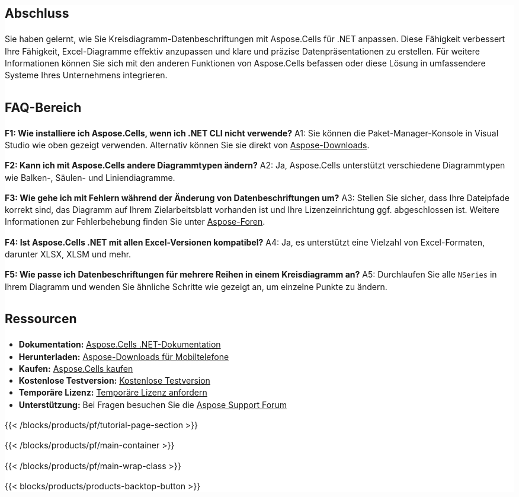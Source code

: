 ## Abschluss

Sie haben gelernt, wie Sie Kreisdiagramm-Datenbeschriftungen mit Aspose.Cells für .NET anpassen. Diese Fähigkeit verbessert Ihre Fähigkeit, Excel-Diagramme effektiv anzupassen und klare und präzise Datenpräsentationen zu erstellen. Für weitere Informationen können Sie sich mit den anderen Funktionen von Aspose.Cells befassen oder diese Lösung in umfassendere Systeme Ihres Unternehmens integrieren.

## FAQ-Bereich

**F1: Wie installiere ich Aspose.Cells, wenn ich .NET CLI nicht verwende?**
A1: Sie können die Paket-Manager-Konsole in Visual Studio wie oben gezeigt verwenden. Alternativ können Sie sie direkt von [Aspose-Downloads](https://releases.aspose.com/cells/net/).

**F2: Kann ich mit Aspose.Cells andere Diagrammtypen ändern?**
A2: Ja, Aspose.Cells unterstützt verschiedene Diagrammtypen wie Balken-, Säulen- und Liniendiagramme.

**F3: Wie gehe ich mit Fehlern während der Änderung von Datenbeschriftungen um?**
A3: Stellen Sie sicher, dass Ihre Dateipfade korrekt sind, das Diagramm auf Ihrem Zielarbeitsblatt vorhanden ist und Ihre Lizenzeinrichtung ggf. abgeschlossen ist. Weitere Informationen zur Fehlerbehebung finden Sie unter [Aspose-Foren](https://forum.aspose.com/c/cells/9).

**F4: Ist Aspose.Cells .NET mit allen Excel-Versionen kompatibel?**
A4: Ja, es unterstützt eine Vielzahl von Excel-Formaten, darunter XLSX, XLSM und mehr.

**F5: Wie passe ich Datenbeschriftungen für mehrere Reihen in einem Kreisdiagramm an?**
A5: Durchlaufen Sie alle `NSeries` in Ihrem Diagramm und wenden Sie ähnliche Schritte wie gezeigt an, um einzelne Punkte zu ändern.

## Ressourcen

- **Dokumentation:** [Aspose.Cells .NET-Dokumentation](https://reference.aspose.com/cells/net/)
- **Herunterladen:** [Aspose-Downloads für Mobiltelefone](https://releases.aspose.com/cells/net/)
- **Kaufen:** [Aspose.Cells kaufen](https://purchase.aspose.com/buy)
- **Kostenlose Testversion:** [Kostenlose Testversion](https://releases.aspose.com/cells/net/)
- **Temporäre Lizenz:** [Temporäre Lizenz anfordern](https://purchase.aspose.com/temporary-license/)
- **Unterstützung:** Bei Fragen besuchen Sie die [Aspose Support Forum](https://forum.aspose.com/c/cells/9)

{{< /blocks/products/pf/tutorial-page-section >}}

{{< /blocks/products/pf/main-container >}}

{{< /blocks/products/pf/main-wrap-class >}}

{{< blocks/products/products-backtop-button >}}